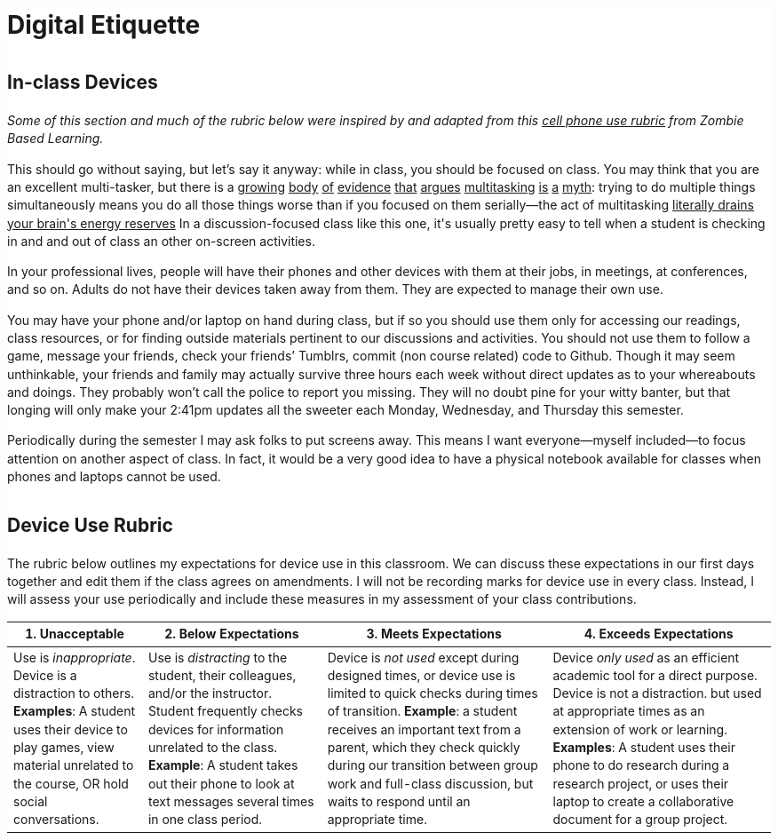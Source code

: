 # Digital Etiquette

## In-class Devices

*Some of this section and much of the rubric below were inspired by and adapted from this [cell phone use rubric](http://www.zombiebased.com/edcourage/CellPhone%20Use%20Rubric.pdf) from Zombie Based Learning.*

This should go without saying, but let’s say it anyway: while in class, you should be focused on class. You may think that you are an excellent multi-tasker, but there is a [growing](https://www.psychologytoday.com/blog/the-power-prime/201103/technology-myth-multitasking) [body](https://www.forbes.com/sites/nickmorrison/2014/11/26/the-myth-of-multitasking-and-what-it-means-for-learning/print/) [of](https://www.psychologytoday.com/blog/creativity-without-borders/201405/the-myth-multitasking) [evidence](http://www.npr.org/sections/health-shots/2016/10/19/498450445/dont-look-now-how-your-devices-hurt-your-productivity) [that](http://time.com/money/3892931/stop-multitasking-and-start-singletasking/) [argues](http://time.com/4737286/multitasking-mental-health-stress-texting-depression/) [multitasking](http://www.thenewatlantis.com/publications/the-myth-of-multitasking) [is](https://www.scientificamerican.com/podcast/episode/the-myth-of-multitasking-09-07-15/) [a](http://www.abc.net.au/radionational/programs/allinthemind/the-myth-of-multitasking/6743356) [myth](http://www.npr.org/2013/05/10/182861382/the-myth-of-multitasking): trying to do multiple things simultaneously means you do all those things worse than if you focused on them serially—the act of multitasking [literally drains your brain's energy reserves](https://qz.com/722661/neuroscientists-say-multitasking-literally-drains-the-energy-reserves-of-your-brain/) In a discussion-focused class like this one, it's usually pretty easy to tell when a student is checking in and and out of class an other on-screen activities.

In your professional lives, people will have their phones and other devices with them at their jobs, in meetings, at conferences, and so on. Adults do not have their devices taken away from them. They are expected to manage their own use. 

You may have your phone and/or laptop on hand during class, but if so you should use them only for accessing our readings, class resources, or for finding outside materials pertinent to our discussions and activities. You should not use them to follow a game, message your friends, check your friends’ Tumblrs, commit (non course related) code to Github. Though it may seem unthinkable, your friends and family may actually survive three hours each week without direct updates as to your whereabouts and doings. They probably won’t call the police to report you missing. They will no doubt pine for your witty banter, but that longing will only make your 2:41pm updates all the sweeter each Monday, Wednesday, and Thursday this semester. 

Periodically during the semester I may ask folks to put screens away. This means I want everyone—myself included—to focus attention on another aspect of class. In fact, it would be a very good idea to have a physical notebook available for classes when phones and laptops cannot be used.

## Device Use Rubric

The rubric below outlines my expectations for device use in this classroom. We can discuss these expectations in our first days together and edit them if the class agrees on amendments. I will not be recording marks for device use in every class. Instead, I will assess your use periodically and include these measures in my assessment of your class contributions. 

| **1. Unacceptable** | **2. Below Expectations** | **3. Meets Expectations** | **4. Exceeds Expectations** |
| --- | --- | ---- | ---- |
| Use is *inappropriate*. Device is a distraction to others. **Examples**: A student uses their device to play games, view material unrelated to the course, OR hold social conversations. | Use is *distracting* to the student, their colleagues, and/or the instructor. Student frequently checks devices for information unrelated to the class. **Example**: A student takes out their phone to look at text messages several times in one class period. | Device is *not used* except during designed times, or device use is limited to quick checks during times of transition. **Example**: a student receives an important text from a parent, which they check quickly during our transition between group work and full-class discussion, but waits to respond until an appropriate time. | Device *only used* as an efficient academic tool for a direct purpose. Device is not a distraction. but used at appropriate times as an extension of work or learning. **Examples**: A student uses their phone to do research during a research project, or uses their laptop to create a collaborative document for a group project.

